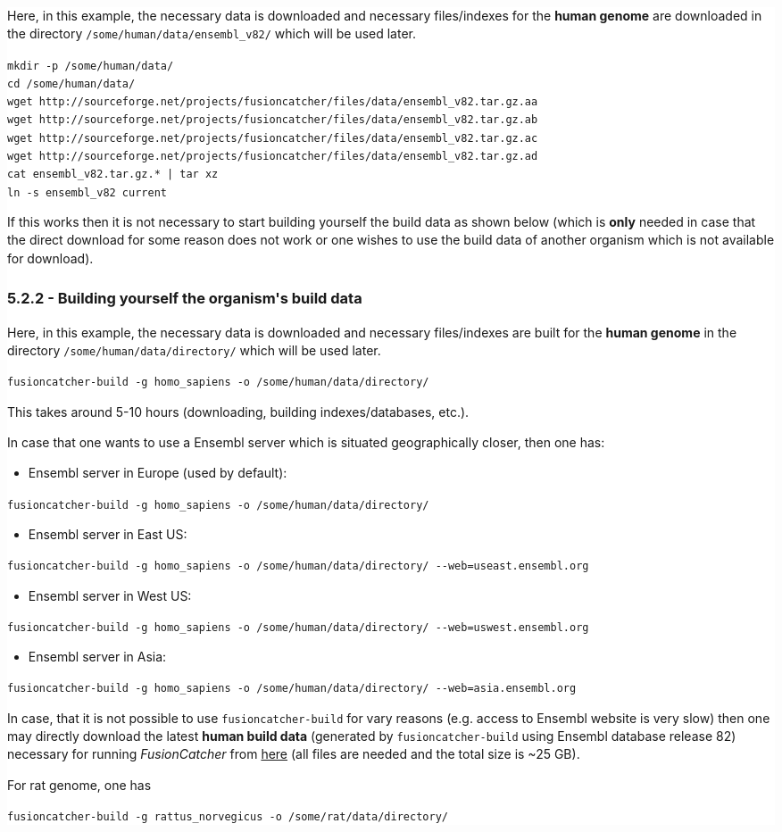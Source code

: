Here, in this example, the necessary data is downloaded and necessary files/indexes for the **human genome** are downloaded in the directory `/some/human/data/ensembl_v82/` which will be used later.

```
mkdir -p /some/human/data/
cd /some/human/data/
wget http://sourceforge.net/projects/fusioncatcher/files/data/ensembl_v82.tar.gz.aa
wget http://sourceforge.net/projects/fusioncatcher/files/data/ensembl_v82.tar.gz.ab
wget http://sourceforge.net/projects/fusioncatcher/files/data/ensembl_v82.tar.gz.ac
wget http://sourceforge.net/projects/fusioncatcher/files/data/ensembl_v82.tar.gz.ad
cat ensembl_v82.tar.gz.* | tar xz
ln -s ensembl_v82 current
```

If this works then it is not necessary to start building yourself the build data as shown below (which is **only** needed in case that the direct download for some reason does not work or one wishes to use the build data of another organism which is not available for download).

### 5.2.2 - Building yourself the organism's build data

Here, in this example, the necessary data is downloaded and necessary files/indexes are built for the **human genome** in the directory `/some/human/data/directory/` which will be used later.
```
fusioncatcher-build -g homo_sapiens -o /some/human/data/directory/
```
This takes around 5-10 hours (downloading, building indexes/databases, etc.).

In case that one wants to use a Ensembl server which is situated geographically closer, then one has:
  * Ensembl server in Europe (used by default):
```
fusioncatcher-build -g homo_sapiens -o /some/human/data/directory/
```
  * Ensembl server in East US:
```
fusioncatcher-build -g homo_sapiens -o /some/human/data/directory/ --web=useast.ensembl.org
```
  * Ensembl server in West US:
```
fusioncatcher-build -g homo_sapiens -o /some/human/data/directory/ --web=uswest.ensembl.org
```
  * Ensembl server in Asia:
```
fusioncatcher-build -g homo_sapiens -o /some/human/data/directory/ --web=asia.ensembl.org
```


In case, that it is not possible to use `fusioncatcher-build` for vary reasons (e.g. access to Ensembl website is very slow) then one may directly download the latest **human build data** (generated by `fusioncatcher-build` using Ensembl database release 82) necessary for running *FusionCatcher* from [here](http://sourceforge.net/projects/fusioncatcher/files/data/) (all files are needed and the total size is ~25 GB).

For rat genome, one has
```
fusioncatcher-build -g rattus_norvegicus -o /some/rat/data/directory/
```
